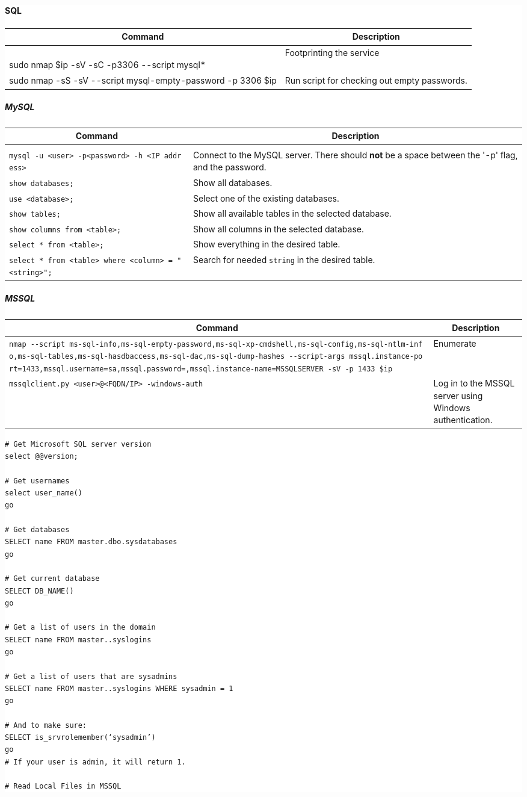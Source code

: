 
#### SQL

| **Command**                                                 | **Description**                              |
| ----------------------------------------------------------- | -------------------------------------------- |
| <br>sudo nmap $ip -sV -sC -p3306 --script mysql*            | Footprinting the service                     |
| sudo nmap -sS -sV --script mysql-empty-password -p 3306 $ip | Run script for checking out empty passwords. |

##### MySQL

| **Command**                                          | **Description**                                                                                       |
| ---------------------------------------------------- | ----------------------------------------------------------------------------------------------------- |
|                                                      |                                                                                                       |
| `mysql -u <user> -p<password> -h <IP address>`       | Connect to the MySQL server. There should **not** be a space between the '-p' flag, and the password. |
| `show databases;`                                    | Show all databases.                                                                                   |
| `use <database>;`                                    | Select one of the existing databases.                                                                 |
| `show tables;`                                       | Show all available tables in the selected database.                                                   |
| `show columns from <table>;`                         | Show all columns in the selected database.                                                            |
| `select * from <table>;`                             | Show everything in the desired table.                                                                 |
| `select * from <table> where <column> = "<string>";` | Search for needed `string` in the desired table.                                                      |
##### MSSQL

| **Command**                                                                                                                                                                                                                                                                                 | **Description**                                          |
| ------------------------------------------------------------------------------------------------------------------------------------------------------------------------------------------------------------------------------------------------------------------------------------------- | -------------------------------------------------------- |
| `nmap --script ms-sql-info,ms-sql-empty-password,ms-sql-xp-cmdshell,ms-sql-config,ms-sql-ntlm-info,ms-sql-tables,ms-sql-hasdbaccess,ms-sql-dac,ms-sql-dump-hashes --script-args mssql.instance-port=1433,mssql.username=sa,mssql.password=,mssql.instance-name=MSSQLSERVER -sV -p 1433 $ip` | Enumerate                                                |
| `mssqlclient.py <user>@<FQDN/IP> -windows-auth`                                                                                                                                                                                                                                             | Log in to the MSSQL server using Windows authentication. |

```
# Get Microsoft SQL server version
select @@version;

# Get usernames
select user_name()
go 

# Get databases
SELECT name FROM master.dbo.sysdatabases
go

# Get current database
SELECT DB_NAME()
go

# Get a list of users in the domain
SELECT name FROM master..syslogins
go

# Get a list of users that are sysadmins
SELECT name FROM master..syslogins WHERE sysadmin = 1
go

# And to make sure: 
SELECT is_srvrolemember(‘sysadmin’)
go
# If your user is admin, it will return 1.

# Read Local Files in MSSQL
```